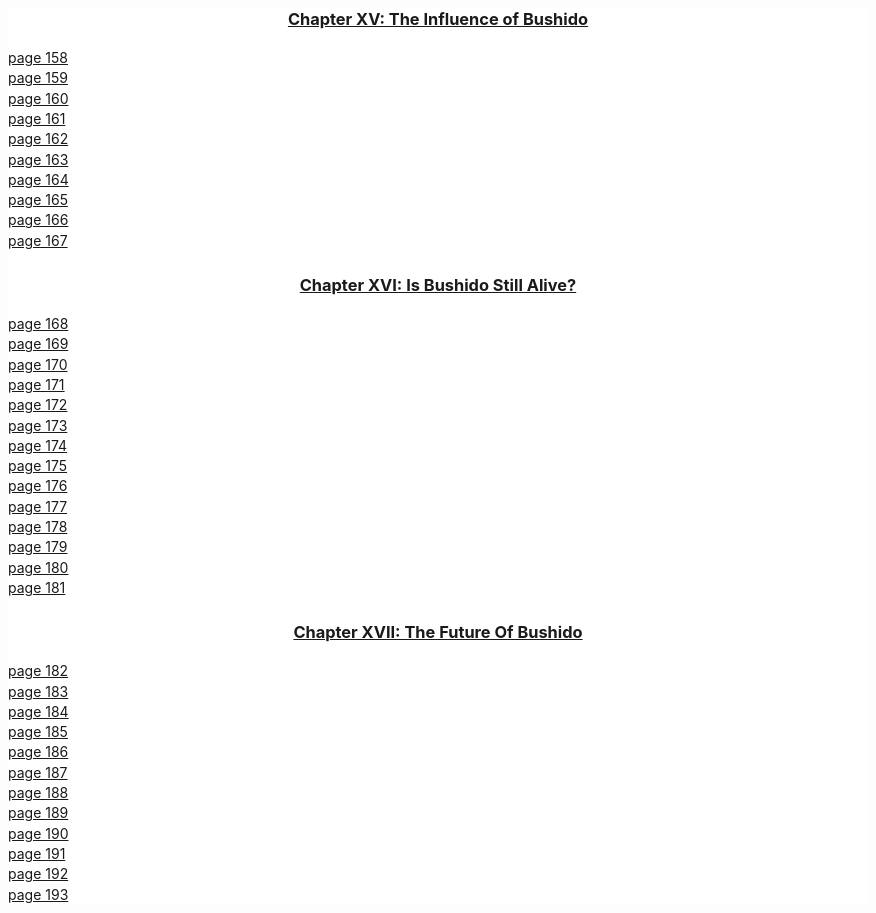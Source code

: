  <h3 align="CENTER"><a href="bsd20.htm">Chapter XV: The Influence of Bushido</a></h3>
 <a href="bsd20.htm#page_158">page 158</a><br>
 <a href="bsd20.htm#page_159">page 159</a><br>
 <a href="bsd20.htm#page_160">page 160</a><br>
 <a href="bsd20.htm#page_161">page 161</a><br>
 <a href="bsd20.htm#page_162">page 162</a><br>
 <a href="bsd20.htm#page_163">page 163</a><br>
 <a href="bsd20.htm#page_164">page 164</a><br>
 <a href="bsd20.htm#page_165">page 165</a><br>
 <a href="bsd20.htm#page_166">page 166</a><br>
 <a href="bsd20.htm#page_167">page 167</a><br>
 <h3 align="CENTER"><a href="bsd21.htm">Chapter XVI: Is Bushido Still Alive?</a></h3>
 <a href="bsd21.htm#page_168">page 168</a><br>
 <a href="bsd21.htm#page_169">page 169</a><br>
 <a href="bsd21.htm#page_170">page 170</a><br>
 <a href="bsd21.htm#page_171">page 171</a><br>
 <a href="bsd21.htm#page_172">page 172</a><br>
 <a href="bsd21.htm#page_173">page 173</a><br>
 <a href="bsd21.htm#page_174">page 174</a><br>
 <a href="bsd21.htm#page_175">page 175</a><br>
 <a href="bsd21.htm#page_176">page 176</a><br>
 <a href="bsd21.htm#page_177">page 177</a><br>
 <a href="bsd21.htm#page_178">page 178</a><br>
 <a href="bsd21.htm#page_179">page 179</a><br>
 <a href="bsd21.htm#page_180">page 180</a><br>
 <a href="bsd21.htm#page_181">page 181</a><br>
 <h3 align="CENTER"><a href="bsd22.htm">Chapter XVII: The Future Of Bushido</a></h3>
 <a href="bsd22.htm#page_182">page 182</a><br>
 <a href="bsd22.htm#page_183">page 183</a><br>
 <a href="bsd22.htm#page_184">page 184</a><br>
 <a href="bsd22.htm#page_185">page 185</a><br>
 <a href="bsd22.htm#page_186">page 186</a><br>
 <a href="bsd22.htm#page_187">page 187</a><br>
 <a href="bsd22.htm#page_188">page 188</a><br>
 <a href="bsd22.htm#page_189">page 189</a><br>
 <a href="bsd22.htm#page_190">page 190</a><br>
 <a href="bsd22.htm#page_191">page 191</a><br>
 <a href="bsd22.htm#page_192">page 192</a><br>
 <a href="bsd22.htm#page_193">page 193</a><br>
 </body>